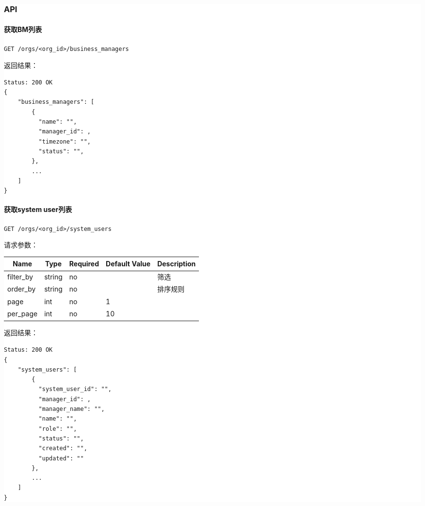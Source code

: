 ### API

#### 获取BM列表
    GET /orgs/<org_id>/business_managers

返回结果：

    Status: 200 OK
    {
        "business_managers": [
            { 
              "name": "",
              "manager_id": ,
              "timezone": "",
              "status": "",
            },
            ...
        ]
    }
    
#### 获取system user列表

    GET /orgs/<org_id>/system_users

请求参数：

|Name|Type|Required|Default Value|Description|
|---|---|---|---|---|
|filter_by|string|no||筛选|
|order_by|string|no||排序规则|
|page|int|no|1|
|per_page|int|no|10|

返回结果：

    Status: 200 OK
    {
        "system_users": [
            { 
              "system_user_id": "",
              "manager_id": ,
              "manager_name": "",
              "name": "",
              "role": "",
              "status": "",
              "created": "",
              "updated": ""
            },
            ...
        ]
    }
